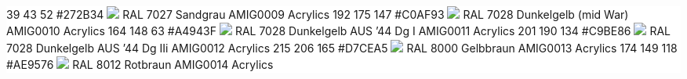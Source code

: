 <td>39</td>
<td>43</td>
<td>52</td>
<td>#272B34</td>
<td style="background-color: #272B34" ><img src="https://via.placeholder.com/40/272B34/000000?text=+" /></td>
</tr>
<tr>
<td>RAL 7027 Sandgrau</td>
<td>AMIG0009</td>
<td>Acrylics</td>
<td>192</td>
<td>175</td>
<td>147</td>
<td>#C0AF93</td>
<td style="background-color: #C0AF93" ><img src="https://via.placeholder.com/40/C0AF93/000000?text=+" /></td>
</tr>
<tr>
<td>RAL 7028 Dunkelgelb (mid War)</td>
<td>AMIG0010</td>
<td>Acrylics</td>
<td>164</td>
<td>148</td>
<td>63</td>
<td>#A4943F</td>
<td style="background-color: #A4943F" ><img src="https://via.placeholder.com/40/A4943F/000000?text=+" /></td>
</tr>
<tr>
<td>RAL 7028 Dunkelgelb AUS ’44 Dg I</td>
<td>AMIG0011</td>
<td>Acrylics</td>
<td>201</td>
<td>190</td>
<td>134</td>
<td>#C9BE86</td>
<td style="background-color: #C9BE86" ><img src="https://via.placeholder.com/40/C9BE86/000000?text=+" /></td>
</tr>
<tr>
<td>RAL 7028 Dunkelgelb AUS ’44 Dg IIi</td>
<td>AMIG0012</td>
<td>Acrylics</td>
<td>215</td>
<td>206</td>
<td>165</td>
<td>#D7CEA5</td>
<td style="background-color: #D7CEA5" ><img src="https://via.placeholder.com/40/D7CEA5/000000?text=+" /></td>
</tr>
<tr>
<td>RAL 8000 Gelbbraun</td>
<td>AMIG0013</td>
<td>Acrylics</td>
<td>174</td>
<td>149</td>
<td>118</td>
<td>#AE9576</td>
<td style="background-color: #AE9576" ><img src="https://via.placeholder.com/40/AE9576/000000?text=+" /></td>
</tr>
<tr>
<td>RAL 8012 Rotbraun</td>
<td>AMIG0014</td>
<td>Acrylics</td>
